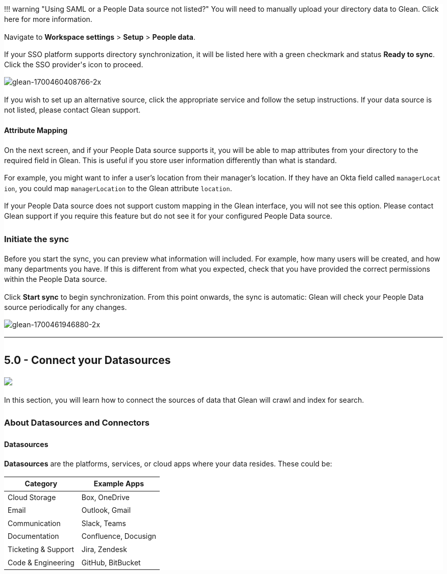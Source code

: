 !!! warning "Using SAML or a People Data source not listed?"
    You will need to manually upload your directory data to Glean. Click here for more information.

Navigate to **Workspace settings** > **Setup** > **People data**.

If your SSO platform supports directory synchronization, it will be listed here with a green checkmark and status **Ready to sync**. Click the SSO provider's icon to proceed.

![glean-1700460408766-2x](assets/people-data.20240129215322021.webp)

If you wish to set up an alternative source, click the appropriate service and follow the setup instructions. If your data source is not listed, please contact Glean support.

#### Attribute Mapping

On the next screen, and if your People Data source supports it, you will be able to map attributes from your directory to the required field in Glean. This is useful if you store user information differently than what is standard.

For example, you might want to infer a user’s location from their manager’s location. If they have an Okta field called `managerLocation`, you could map `managerLocation` to the Glean attribute `location`.

If your People Data source does not support custom mapping in the Glean interface, you will not see this option. Please contact Glean support if you require this feature but do not see it for your configured People Data source.



### Initiate the sync

Before you start the sync, you can preview what information will included. For example, how many users will be created, and how many departments you have. If this is different from what you expected, check that you have provided the correct permissions within the People Data source.

Click **Start sync** to begin synchronization. From this point onwards, the sync is automatic: Glean will check your People Data source periodically for any changes.

![glean-1700461946880-2x](assets/people-data.20240129215322050.webp)

---

## 5.0 - Connect your Datasources

![](assets/datasources.20240129215321504.webp)

In this section, you will learn how to connect the sources of data that Glean will crawl and index for search.


### About Datasources and Connectors

#### Datasources
**Datasources** are the platforms, services, or cloud apps where your data resides. These could be:

| Category | Example Apps                                 |
| -------------- | --------------------------------------------- |
| Cloud Storage   | Box, OneDrive             |
| Email    | Outlook, Gmail            |
| Communication        | Slack, Teams    |
| Documentation        | Confluence, Docusign |
| Ticketing & Support   | Jira, Zendesk      |
| Code & Engineering   | GitHub, BitBucket     |